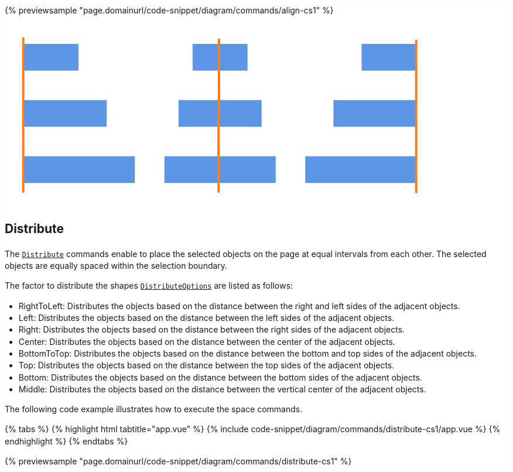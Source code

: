 {% previewsample "page.domainurl/code-snippet/diagram/commands/align-cs1" %}

![Align Sample](images/Commands_img1.png)

## Distribute

The [`Distribute`](https://ej2.syncfusion.com/vue/documentation/api/diagram#distribute) commands enable to place the selected objects on the page at equal intervals from each other. The selected objects are equally spaced within the selection boundary.

The factor to distribute the shapes [`DistributeOptions`](https://ej2.syncfusion.com/vue/documentation/api/diagram/distributeOptions#DistributeOptions) are listed as follows:

* RightToLeft: Distributes the objects based on the distance between the right and left sides of the adjacent objects.
* Left: Distributes the objects based on the distance between the left sides of the adjacent objects.
* Right: Distributes the objects based on the distance between the right sides of the adjacent objects.
* Center: Distributes the objects based on the distance between the center of the adjacent objects.
* BottomToTop: Distributes the objects based on the distance between the bottom and top sides of the adjacent objects.
* Top: Distributes the objects based on the distance between the top sides of the adjacent objects.
* Bottom: Distributes the objects based on the distance between the bottom sides of the adjacent objects.
* Middle: Distributes the objects based on the distance between the vertical center of the adjacent objects.

The following code example illustrates how to execute the space commands.

{% tabs %}
{% highlight html tabtitle="app.vue" %}
{% include code-snippet/diagram/commands/distribute-cs1/app.vue %}
{% endhighlight %}
{% endtabs %}
        
{% previewsample "page.domainurl/code-snippet/diagram/commands/distribute-cs1" %}
